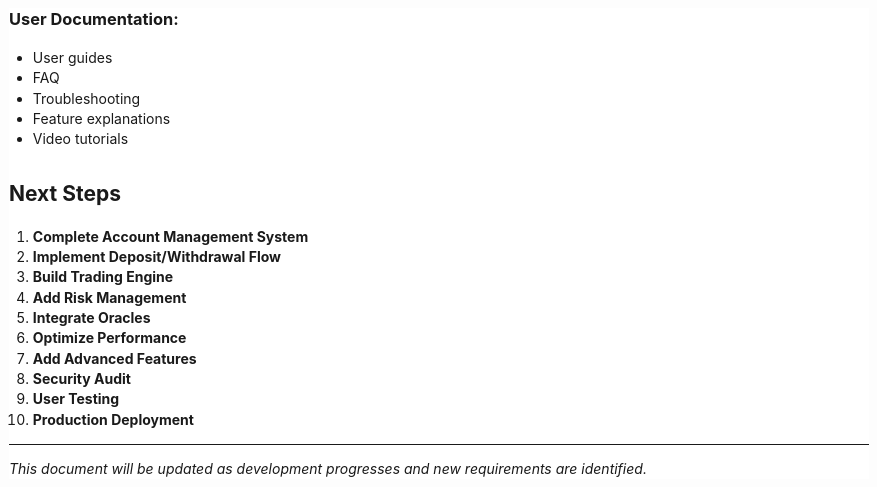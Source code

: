 ### User Documentation:
- User guides
- FAQ
- Troubleshooting
- Feature explanations
- Video tutorials

## Next Steps

1. **Complete Account Management System**
2. **Implement Deposit/Withdrawal Flow**
3. **Build Trading Engine**
4. **Add Risk Management**
5. **Integrate Oracles**
6. **Optimize Performance**
7. **Add Advanced Features**
8. **Security Audit**
9. **User Testing**
10. **Production Deployment**

---

*This document will be updated as development progresses and new requirements are identified.*
